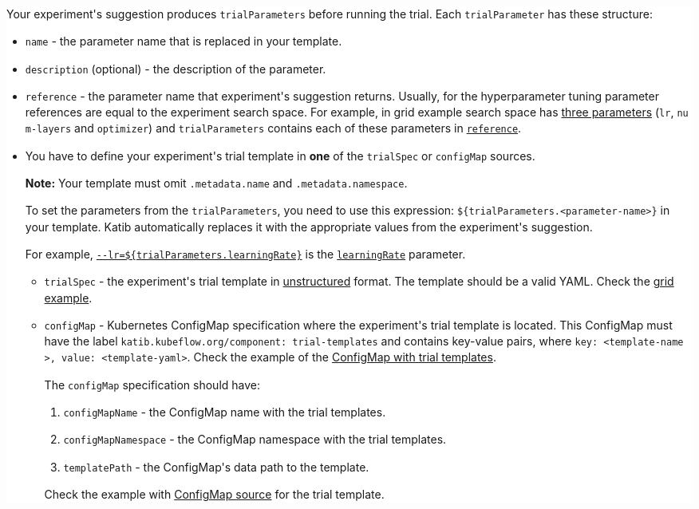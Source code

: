   Your experiment's suggestion produces `trialParameters` before running the trial.
  Each `trialParameter` has these structure:

  - `name` - the parameter name that is replaced in your template.

  - `description` (optional) - the description of the parameter.

  - `reference` - the parameter name that experiment's suggestion returns.
    Usually, for the hyperparameter tuning parameter references are equal to the
    experiment search space. For example, in grid example search space has
    [three parameters](https://github.com/kubeflow/katib/blob/master/examples/v1beta1/hp-tuning/grid.yaml#L18-L36)
    (`lr`, `num-layers` and `optimizer`) and `trialParameters` contains each of
    these parameters in
    [`reference`](https://github.com/kubeflow/katib/blob/master/examples/v1beta1/hp-tuning/grid.yaml#L39-L48).

- You have to define your experiment's trial template in **one** of the `trialSpec`
  or `configMap` sources.

  **Note:** Your template must omit `.metadata.name` and `.metadata.namespace`.

  To set the parameters from the `trialParameters`, you need to use this
  expression: `${trialParameters.<parameter-name>}` in your template.
  Katib automatically replaces it with the appropriate values from the
  experiment's suggestion.

  For example,
  [`--lr=${trialParameters.learningRate}`](https://github.com/kubeflow/katib/blob/master/examples/v1beta1/hp-tuning/grid.yaml#L62)
  is the [`learningRate`](https://github.com/kubeflow/katib/blob/master/examples/v1beta1/hp-tuning/grid.yaml#L40)
  parameter.

  - `trialSpec` - the experiment's trial template in
    [unstructured](https://godoc.org/k8s.io/apimachinery/pkg/apis/meta/v1/unstructured)
    format. The template should be a valid YAML. Check the
    [grid example](https://github.com/kubeflow/katib/blob/master/examples/v1beta1/hp-tuning/grid.yaml#L49-L65).

  - `configMap` - Kubernetes ConfigMap specification where the experiment's
    trial template is located. This ConfigMap must have the label
    `katib.kubeflow.org/component: trial-templates` and contains key-value pairs, where
    `key: <template-name>, value: <template-yaml>`. Check the example of the
    [ConfigMap with trial templates](https://github.com/kubeflow/katib/blob/master/manifests/v1beta1/components/controller/trial-templates.yaml).

    The `configMap` specification should have:

    1. `configMapName` - the ConfigMap name with the trial templates.

    1. `configMapNamespace` - the ConfigMap namespace with the trial templates.

    1. `templatePath` - the ConfigMap's data path to the template.

    Check the example with
    [ConfigMap source](https://github.com/kubeflow/katib/blob/master/examples/v1beta1/trial-template/trial-configmap-source.yaml#L50-L53)
    for the trial template.
